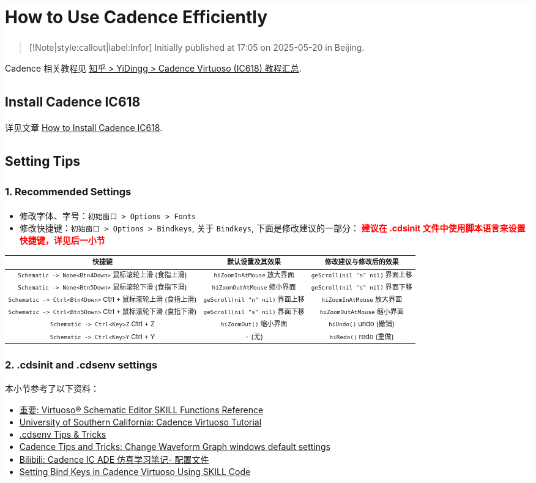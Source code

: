 # How to Use Cadence Efficiently

> [!Note|style:callout|label:Infor]
> Initially published at 17:05 on 2025-05-20 in Beijing.


Cadence 相关教程见 [知乎 > YiDingg > Cadence Virtuoso (IC618) 教程汇总](https://zhuanlan.zhihu.com/p/1923539215657959730).



## Install Cadence IC618


详见文章 [How to Install Cadence IC618](<AnalogIC/Virtuoso Tutorials - 1. How to Install Cadence IC618.md>).


## Setting Tips

### 1. Recommended Settings

- 修改字体、字号：`初始窗口 > Options > Fonts`
- 修改快捷键：`初始窗口 > Options > Bindkeys`, 关于 `Bindkeys`, 下面是修改建议的一部分： **<span style='color:red'> 建议在 .cdsinit 文件中使用脚本语言来设置快捷键，详见后一小节 </span>**



<div class='center'>
<span style='font-size:11px'> 


| 快捷键 | 默认设置及其效果 | 修改建议与修改后的效果 |
|:-:|:-:|:-:|
 | `Schematic -> None<Btn4Down>` 鼠标滚轮上滑 (食指上滑) | `hiZoomInAtMouse` 放大界面 | `geScroll(nil "n" nil)`  界面上移 |
 | `Schematic -> None<Btn5Down>` 鼠标滚轮下滑 (食指下滑) | `hiZoomOutAtMouse` 缩小界面 | `geScroll(nil "s" nil)` 界面下移 |
 | `Schematic -> Ctrl<Btn4Down>` Ctrl + 鼠标滚轮上滑 (食指上滑) | `geScroll(nil "n" nil)` 界面上移 | `hiZoomInAtMouse` 放大界面 |
 | `Schematic -> Ctrl<Btn5Down>` Ctrl + 鼠标滚轮下滑 (食指下滑) | `geScroll(nil "s" nil)` 界面下移 | `hiZoomOutAtMouse` 缩小界面 |
 | `Schematic -> Ctrl<Key>Z` Ctrl + Z | `hiZoomOut()` 缩小界面 | `hiUndo()` undo (撤销) |
 | `Schematic -> Ctrl<Key>Y` Ctrl + Y | - (无) | `hiRedo()` redo (重做) |

</span>
</div>



### 2. .cdsinit and .cdsenv settings

本小节参考了以下资料：
- [重要: Virtuoso® Schematic Editor SKILL Functions Reference](<https://picture.iczhiku.com/resource/eetop/sykRGZGTDTSiYmCv.pdf>)
- [University of Southern California: Cadence Virtuoso Tutorial](https://ee.usc.edu/~redekopp/ee209/virtuoso/setup/USCVLSI-VirtuosoTutorial.pdf)
- [.cdsenv Tips & Tricks](https://aselshim.github.io/blogposts/2019-03-21-cdsenv/)
- [Cadence Tips and Tricks: Change Waveform Graph windows default settings](https://wikis.ece.iastate.edu/vlsi/index.php?title=Tips_%26_Tricks)
- [Bilibili: Cadence IC ADE 仿真学习笔记- 配置文件](https://www.bilibili.com/video/BV15T42197PQ)
- [Setting Bind Keys in Cadence Virtuoso Using SKILL Code](https://analoghub.ie/category/skill/article/skillBindkeysSetup)
